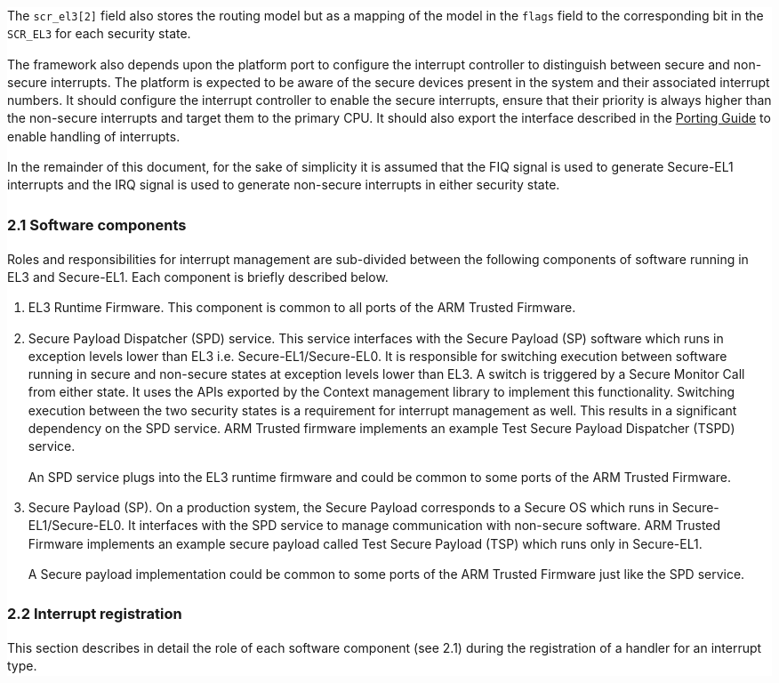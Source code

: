 The `scr_el3[2]` field also stores the routing model but as a mapping of the
model in the `flags` field to the corresponding bit in the `SCR_EL3` for each
security state.

The framework also depends upon the platform port to configure the interrupt
controller to distinguish between secure and non-secure interrupts. The platform
is expected to be aware of the secure devices present in the system and their
associated interrupt numbers. It should configure the interrupt controller to
enable the secure interrupts, ensure that their priority is always higher than
the non-secure interrupts and target them to the primary CPU. It should also
export the interface described in the [Porting Guide] to enable
handling of interrupts.

In the remainder of this document, for the sake of simplicity it is assumed that
the FIQ signal is used to generate Secure-EL1 interrupts and the IRQ signal is
used to generate non-secure interrupts in either security state.

### 2.1 Software components
Roles and responsibilities for interrupt management are sub-divided between the
following components of software running in EL3 and Secure-EL1. Each component is
briefly described below.

1.  EL3 Runtime Firmware. This component is common to all ports of the ARM
    Trusted Firmware.

2.  Secure Payload Dispatcher (SPD) service. This service interfaces with the
    Secure Payload (SP) software which runs in exception levels lower than EL3
    i.e. Secure-EL1/Secure-EL0. It is responsible for switching execution
    between software running in secure and non-secure states at exception
    levels lower than EL3. A switch is triggered by a Secure Monitor Call from
    either state. It uses the APIs exported by the Context management library
    to implement this functionality. Switching execution between the two
    security states is a requirement for interrupt management as well. This
    results in a significant dependency on the SPD service. ARM Trusted
    firmware implements an example Test Secure Payload Dispatcher (TSPD)
    service.

    An SPD service plugs into the EL3 runtime firmware and could be common to
    some ports of the ARM Trusted Firmware.

3.  Secure Payload (SP). On a production system, the Secure Payload corresponds
    to a Secure OS which runs in Secure-EL1/Secure-EL0. It interfaces with the
    SPD service to manage communication with non-secure software. ARM Trusted
    Firmware implements an example secure payload called Test Secure Payload
    (TSP) which runs only in Secure-EL1.

    A Secure payload implementation could be common to some ports of the ARM
    Trusted Firmware just like the SPD service.


### 2.2 Interrupt registration
This section describes in detail the role of each software component (see 2.1)
during the registration of a handler for an interrupt type.



[Porting Guide]:             ./porting-guide.md